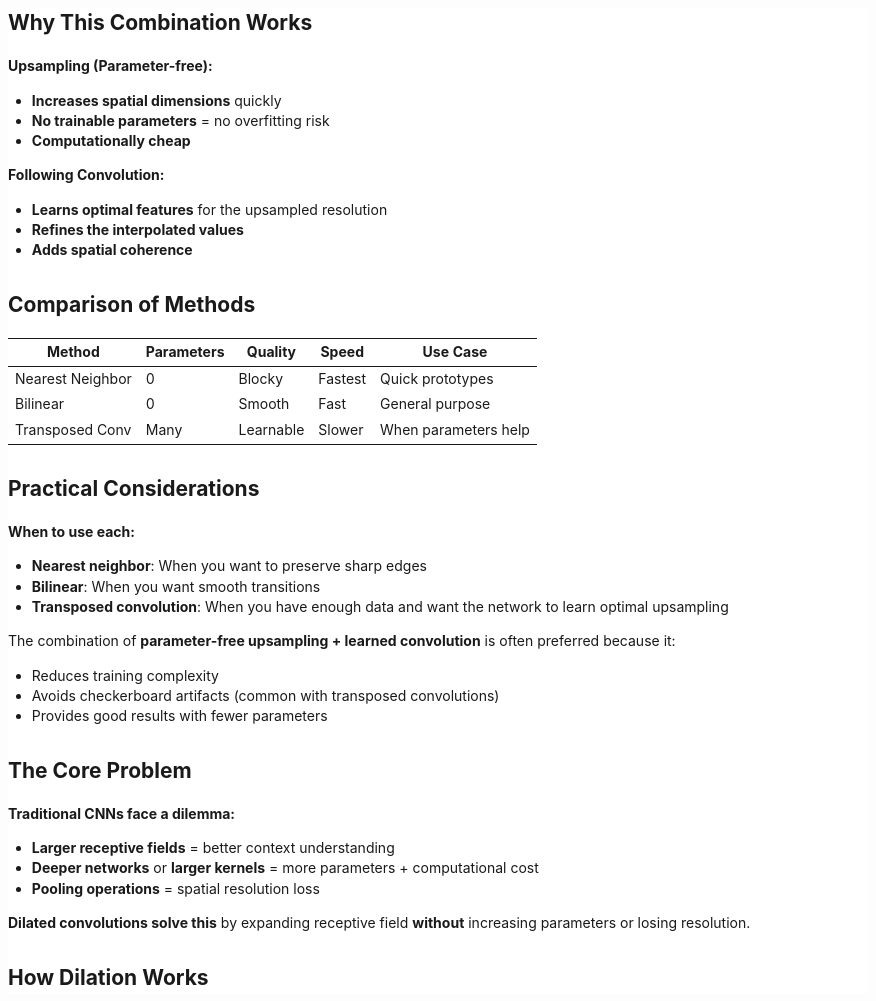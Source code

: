 ## Why This Combination Works

**Upsampling (Parameter-free):**

- **Increases spatial dimensions** quickly
- **No trainable parameters** = no overfitting risk
- **Computationally cheap**

**Following Convolution:**

- **Learns optimal features** for the upsampled resolution
- **Refines the interpolated values**
- **Adds spatial coherence**

## Comparison of Methods

|Method|Parameters|Quality|Speed|Use Case|
|---|---|---|---|---|
|Nearest Neighbor|0|Blocky|Fastest|Quick prototypes|
|Bilinear|0|Smooth|Fast|General purpose|
|Transposed Conv|Many|Learnable|Slower|When parameters help|

## Practical Considerations

**When to use each:**

- **Nearest neighbor**: When you want to preserve sharp edges
- **Bilinear**: When you want smooth transitions
- **Transposed convolution**: When you have enough data and want the network to learn optimal upsampling

The combination of **parameter-free upsampling + learned convolution** is often preferred because it:

- Reduces training complexity
- Avoids checkerboard artifacts (common with transposed convolutions)
- Provides good results with fewer parameters

## The Core Problem

**Traditional CNNs face a dilemma:**

- **Larger receptive fields** = better context understanding
- **Deeper networks** or **larger kernels** = more parameters + computational cost
- **Pooling operations** = spatial resolution loss

**Dilated convolutions solve this** by expanding receptive field **without** increasing parameters or losing resolution.

## How Dilation Works

